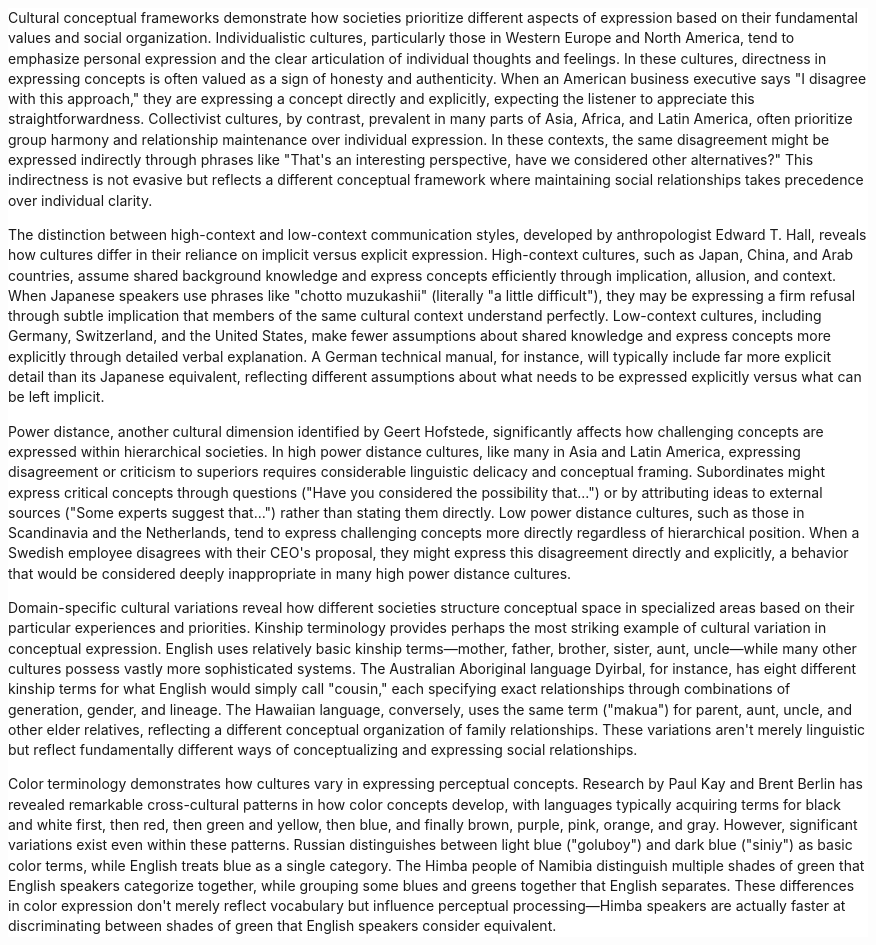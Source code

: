 Cultural conceptual frameworks demonstrate how societies prioritize different aspects of expression based on their fundamental values and social organization. Individualistic cultures, particularly those in Western Europe and North America, tend to emphasize personal expression and the clear articulation of individual thoughts and feelings. In these cultures, directness in expressing concepts is often valued as a sign of honesty and authenticity. When an American business executive says "I disagree with this approach," they are expressing a concept directly and explicitly, expecting the listener to appreciate this straightforwardness. Collectivist cultures, by contrast, prevalent in many parts of Asia, Africa, and Latin America, often prioritize group harmony and relationship maintenance over individual expression. In these contexts, the same disagreement might be expressed indirectly through phrases like "That's an interesting perspective, have we considered other alternatives?" This indirectness is not evasive but reflects a different conceptual framework where maintaining social relationships takes precedence over individual clarity.

The distinction between high-context and low-context communication styles, developed by anthropologist Edward T. Hall, reveals how cultures differ in their reliance on implicit versus explicit expression. High-context cultures, such as Japan, China, and Arab countries, assume shared background knowledge and express concepts efficiently through implication, allusion, and context. When Japanese speakers use phrases like "chotto muzukashii" (literally "a little difficult"), they may be expressing a firm refusal through subtle implication that members of the same cultural context understand perfectly. Low-context cultures, including Germany, Switzerland, and the United States, make fewer assumptions about shared knowledge and express concepts more explicitly through detailed verbal explanation. A German technical manual, for instance, will typically include far more explicit detail than its Japanese equivalent, reflecting different assumptions about what needs to be expressed explicitly versus what can be left implicit.

Power distance, another cultural dimension identified by Geert Hofstede, significantly affects how challenging concepts are expressed within hierarchical societies. In high power distance cultures, like many in Asia and Latin America, expressing disagreement or criticism to superiors requires considerable linguistic delicacy and conceptual framing. Subordinates might express critical concepts through questions ("Have you considered the possibility that...") or by attributing ideas to external sources ("Some experts suggest that...") rather than stating them directly. Low power distance cultures, such as those in Scandinavia and the Netherlands, tend to express challenging concepts more directly regardless of hierarchical position. When a Swedish employee disagrees with their CEO's proposal, they might express this disagreement directly and explicitly, a behavior that would be considered deeply inappropriate in many high power distance cultures.

Domain-specific cultural variations reveal how different societies structure conceptual space in specialized areas based on their particular experiences and priorities. Kinship terminology provides perhaps the most striking example of cultural variation in conceptual expression. English uses relatively basic kinship terms—mother, father, brother, sister, aunt, uncle—while many other cultures possess vastly more sophisticated systems. The Australian Aboriginal language Dyirbal, for instance, has eight different kinship terms for what English would simply call "cousin," each specifying exact relationships through combinations of generation, gender, and lineage. The Hawaiian language, conversely, uses the same term ("makua") for parent, aunt, uncle, and other elder relatives, reflecting a different conceptual organization of family relationships. These variations aren't merely linguistic but reflect fundamentally different ways of conceptualizing and expressing social relationships.

Color terminology demonstrates how cultures vary in expressing perceptual concepts. Research by Paul Kay and Brent Berlin has revealed remarkable cross-cultural patterns in how color concepts develop, with languages typically acquiring terms for black and white first, then red, then green and yellow, then blue, and finally brown, purple, pink, orange, and gray. However, significant variations exist even within these patterns. Russian distinguishes between light blue ("goluboy") and dark blue ("siniy") as basic color terms, while English treats blue as a single category. The Himba people of Namibia distinguish multiple shades of green that English speakers categorize together, while grouping some blues and greens together that English separates. These differences in color expression don't merely reflect vocabulary but influence perceptual processing—Himba speakers are actually faster at discriminating between shades of green that English speakers consider equivalent.
